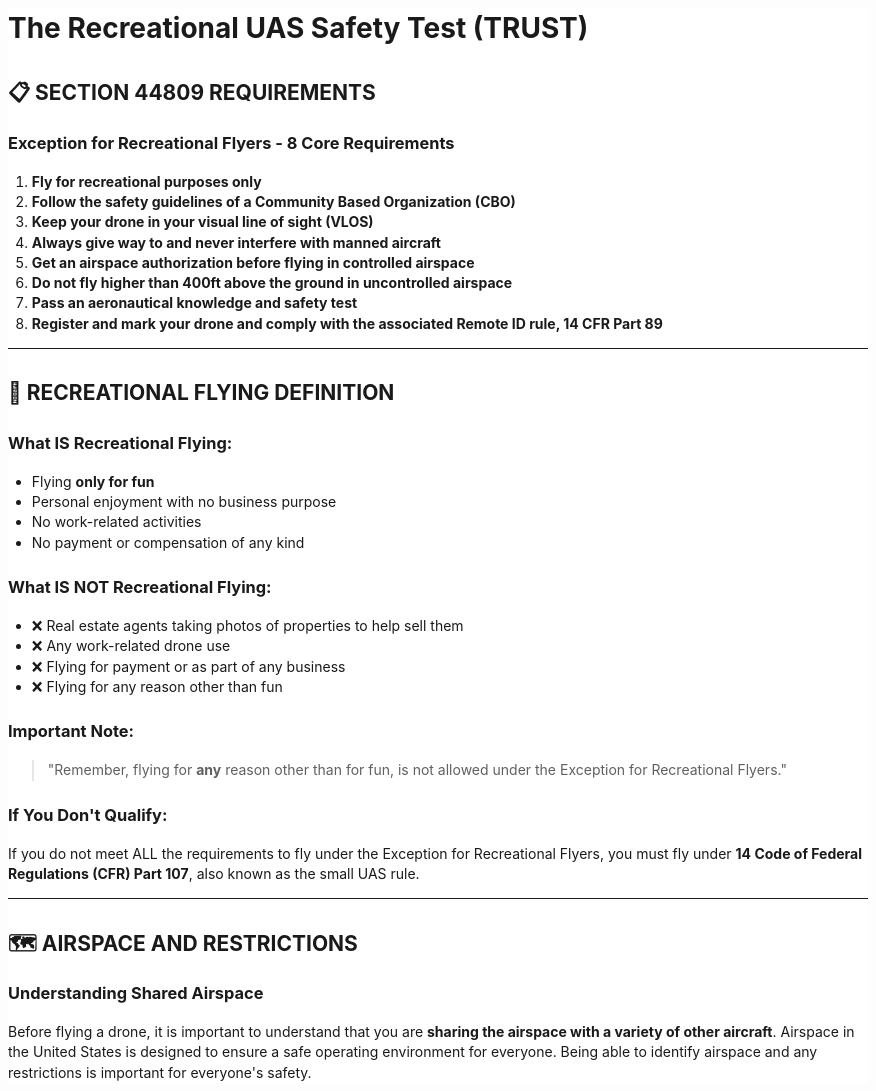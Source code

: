 # The Recreational UAS Safety Test (TRUST)
## 📋 SECTION 44809 REQUIREMENTS
### Exception for Recreational Flyers - 8 Core Requirements

1. **Fly for recreational purposes only**
2. **Follow the safety guidelines of a Community Based Organization (CBO)**
3. **Keep your drone in your visual line of sight (VLOS)**
4. **Always give way to and never interfere with manned aircraft**
5. **Get an airspace authorization before flying in controlled airspace**
6. **Do not fly higher than 400ft above the ground in uncontrolled airspace**
7. **Pass an aeronautical knowledge and safety test**
8. **Register and mark your drone and comply with the associated Remote ID rule, 14 CFR Part 89**

---

## 🎯 RECREATIONAL FLYING DEFINITION

### What IS Recreational Flying:
- Flying **only for fun**
- Personal enjoyment with no business purpose
- No work-related activities
- No payment or compensation of any kind

### What IS NOT Recreational Flying:
- ❌ Real estate agents taking photos of properties to help sell them
- ❌ Any work-related drone use
- ❌ Flying for payment or as part of any business
- ❌ Flying for any reason other than fun

### Important Note:
> "Remember, flying for **any** reason other than for fun, is not allowed under the Exception for Recreational Flyers."

### If You Don't Qualify:
If you do not meet ALL the requirements to fly under the Exception for Recreational Flyers, you must fly under **14 Code of Federal Regulations (CFR) Part 107**, also known as the small UAS rule.

---

## 🗺️ AIRSPACE AND RESTRICTIONS

### Understanding Shared Airspace
Before flying a drone, it is important to understand that you are **sharing the airspace with a variety of other aircraft**. Airspace in the United States is designed to ensure a safe operating environment for everyone. Being able to identify airspace and any restrictions is important for everyone's safety.
